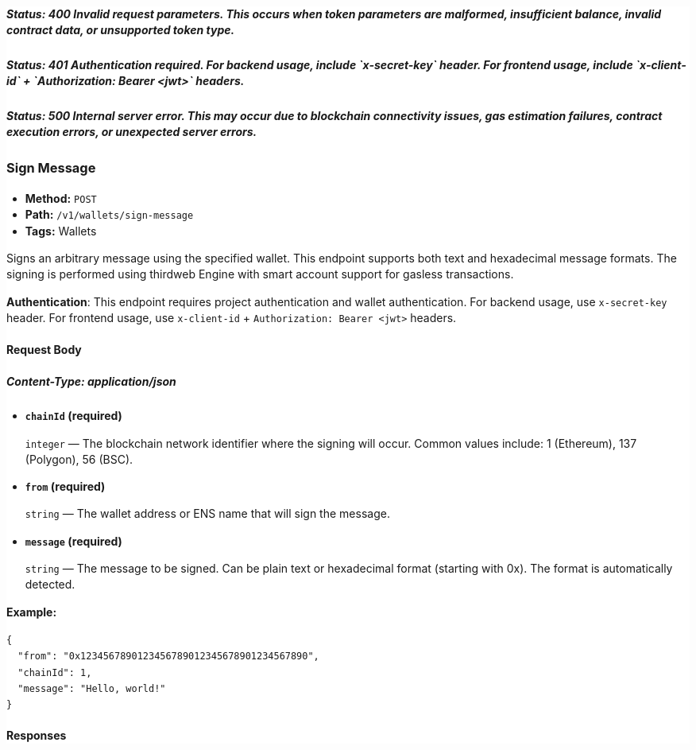 ##### Status: 400 Invalid request parameters. This occurs when token parameters are malformed, insufficient balance, invalid contract data, or unsupported token type.

##### Status: 401 Authentication required. For backend usage, include \`x-secret-key\` header. For frontend usage, include \`x-client-id\` + \`Authorization: Bearer \<jwt>\` headers.

##### Status: 500 Internal server error. This may occur due to blockchain connectivity issues, gas estimation failures, contract execution errors, or unexpected server errors.

### Sign Message

- **Method:** `POST`
- **Path:** `/v1/wallets/sign-message`
- **Tags:** Wallets

Signs an arbitrary message using the specified wallet. This endpoint supports both text and hexadecimal message formats. The signing is performed using thirdweb Engine with smart account support for gasless transactions.

**Authentication**: This endpoint requires project authentication and wallet authentication. For backend usage, use `x-secret-key` header. For frontend usage, use `x-client-id` + `Authorization: Bearer <jwt>` headers.

#### Request Body

##### Content-Type: application/json

- **`chainId` (required)**

  `integer` — The blockchain network identifier where the signing will occur. Common values include: 1 (Ethereum), 137 (Polygon), 56 (BSC).

- **`from` (required)**

  `string` — The wallet address or ENS name that will sign the message.

- **`message` (required)**

  `string` — The message to be signed. Can be plain text or hexadecimal format (starting with 0x). The format is automatically detected.

**Example:**

```
{
  "from": "0x1234567890123456789012345678901234567890",
  "chainId": 1,
  "message": "Hello, world!"
}
```

#### Responses
